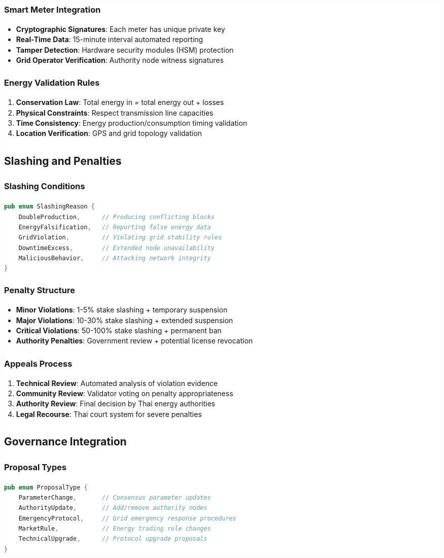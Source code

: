 ### Smart Meter Integration
- **Cryptographic Signatures**: Each meter has unique private key
- **Real-Time Data**: 15-minute interval automated reporting
- **Tamper Detection**: Hardware security modules (HSM) protection
- **Grid Operator Verification**: Authority node witness signatures

### Energy Validation Rules
1. **Conservation Law**: Total energy in = total energy out + losses
2. **Physical Constraints**: Respect transmission line capacities
3. **Time Consistency**: Energy production/consumption timing validation
4. **Location Verification**: GPS and grid topology validation

## Slashing and Penalties

### Slashing Conditions
```rust
pub enum SlashingReason {
    DoubleProduction,      // Producing conflicting blocks
    EnergyFalsification,   // Reporting false energy data
    GridViolation,         // Violating grid stability rules
    DowntimeExcess,        // Extended node unavailability
    MaliciousBehavior,     // Attacking network integrity
}
```

### Penalty Structure
- **Minor Violations**: 1-5% stake slashing + temporary suspension
- **Major Violations**: 10-30% stake slashing + extended suspension  
- **Critical Violations**: 50-100% stake slashing + permanent ban
- **Authority Penalties**: Government review + potential license revocation

### Appeals Process
1. **Technical Review**: Automated analysis of violation evidence
2. **Community Review**: Validator voting on penalty appropriateness
3. **Authority Review**: Final decision by Thai energy authorities
4. **Legal Recourse**: Thai court system for severe penalties

## Governance Integration

### Proposal Types
```rust
pub enum ProposalType {
    ParameterChange,       // Consensus parameter updates
    AuthorityUpdate,       // Add/remove authority nodes
    EmergencyProtocol,     // Grid emergency response procedures
    MarketRule,            // Energy trading rule changes
    TechnicalUpgrade,      // Protocol upgrade proposals
}
```
